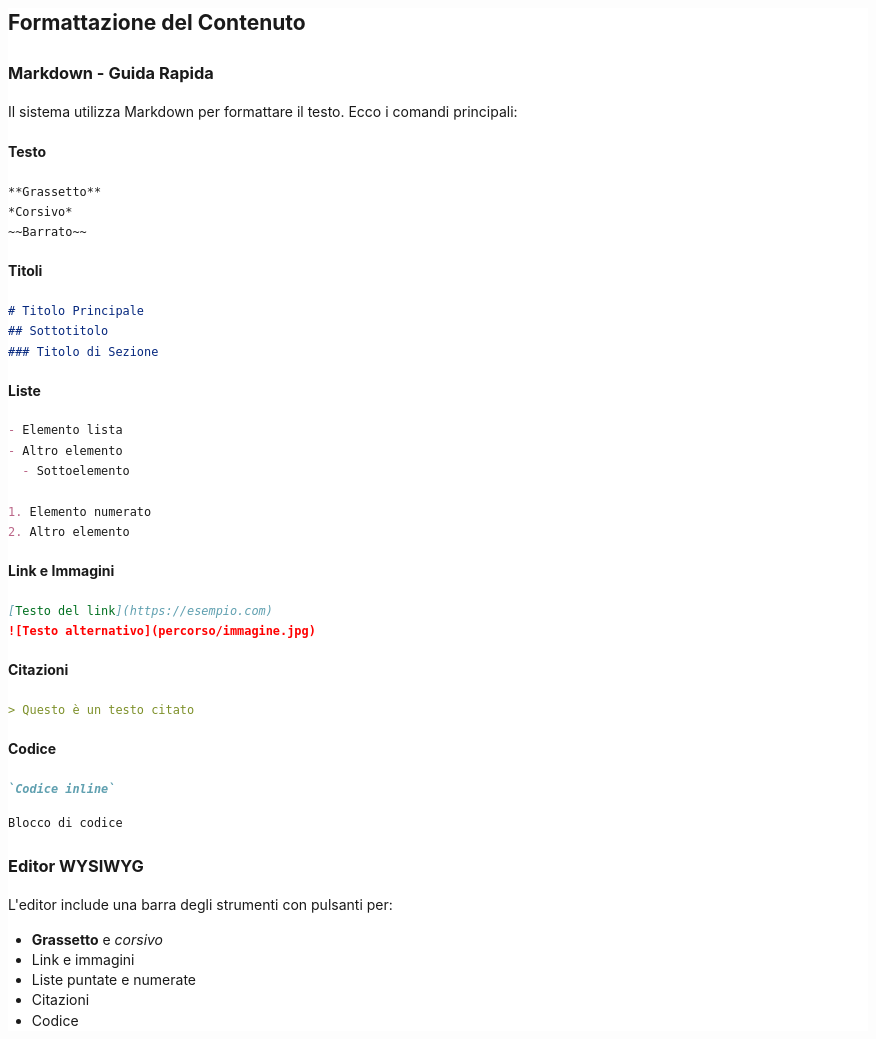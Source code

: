 ## Formattazione del Contenuto

### Markdown - Guida Rapida

Il sistema utilizza Markdown per formattare il testo. Ecco i comandi principali:

#### Testo
```markdown
**Grassetto**
*Corsivo*
~~Barrato~~
```

#### Titoli
```markdown
# Titolo Principale
## Sottotitolo
### Titolo di Sezione
```

#### Liste
```markdown
- Elemento lista
- Altro elemento
  - Sottoelemento

1. Elemento numerato
2. Altro elemento
```

#### Link e Immagini
```markdown
[Testo del link](https://esempio.com)
![Testo alternativo](percorso/immagine.jpg)
```

#### Citazioni
```markdown
> Questo è un testo citato
```

#### Codice
```markdown
`Codice inline`
```

```markdown
Blocco di codice
```

### Editor WYSIWYG

L'editor include una barra degli strumenti con pulsanti per:
- **Grassetto** e *corsivo*
- Link e immagini
- Liste puntate e numerate
- Citazioni
- Codice
